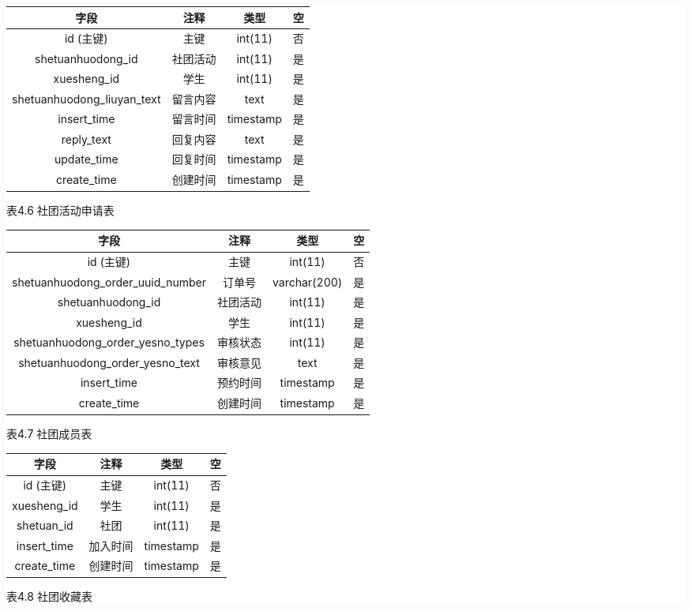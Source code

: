 |字段|注释|类型|空|
| :-: | :-: | :-: | :-: |
|id (主键)|主键|int(11)|否|
|shetuanhuodong\_id|社团活动|int(11)|是|
|xuesheng\_id|学生|int(11)|是|
|shetuanhuodong\_liuyan\_text|留言内容|text|是|
|insert\_time|留言时间|timestamp|是|
|reply\_text|回复内容|text|是|
|update\_time|回复时间|timestamp|是|
|create\_time|创建时间|timestamp|是|
表4.6 社团活动申请表

|字段|注释|类型|空|
| :-: | :-: | :-: | :-: |
|id (主键)|主键|int(11)|否|
|shetuanhuodong\_order\_uuid\_number|订单号|varchar(200)|是|
|shetuanhuodong\_id|社团活动|int(11)|是|
|xuesheng\_id|学生|int(11)|是|
|shetuanhuodong\_order\_yesno\_types|审核状态|int(11)|是|
|shetuanhuodong\_order\_yesno\_text|审核意见|text|是|
|insert\_time|预约时间|timestamp|是|
|create\_time|创建时间 |timestamp|是|
表4.7 社团成员表

|字段|注释|类型|空|
| :-: | :-: | :-: | :-: |
|id (主键)|主键|int(11)|否|
|xuesheng\_id|学生|int(11)|是|
|shetuan\_id|社团|int(11)|是|
|insert\_time|加入时间|timestamp|是|
|create\_time|创建时间|timestamp|是|
表4.8 社团收藏表
